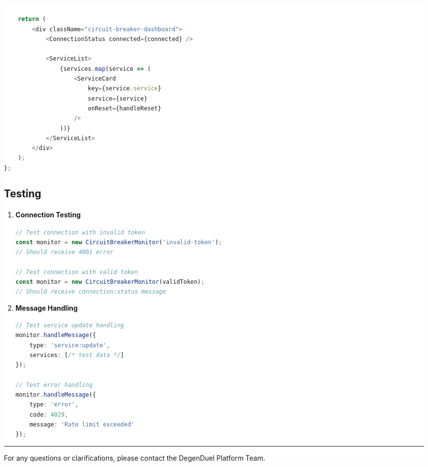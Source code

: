 ```typescript

    return (
        <div className="circuit-breaker-dashboard">
            <ConnectionStatus connected={connected} />
            
            <ServiceList>
                {services.map(service => (
                    <ServiceCard
                        key={service.service}
                        service={service}
                        onReset={handleReset}
                    />
                ))}
            </ServiceList>
        </div>
    );
};
```

## Testing

1. **Connection Testing**
   ```typescript
   // Test connection with invalid token
   const monitor = new CircuitBreakerMonitor('invalid-token');
   // Should receive 4001 error
   
   // Test connection with valid token
   const monitor = new CircuitBreakerMonitor(validToken);
   // Should receive connection:status message
   ```

2. **Message Handling**
   ```typescript
   // Test service update handling
   monitor.handleMessage({
       type: 'service:update',
       services: [/* test data */]
   });
   
   // Test error handling
   monitor.handleMessage({
       type: 'error',
       code: 4029,
       message: 'Rate limit exceeded'
   });
   ```

---

For any questions or clarifications, please contact the DegenDuel Platform Team. 